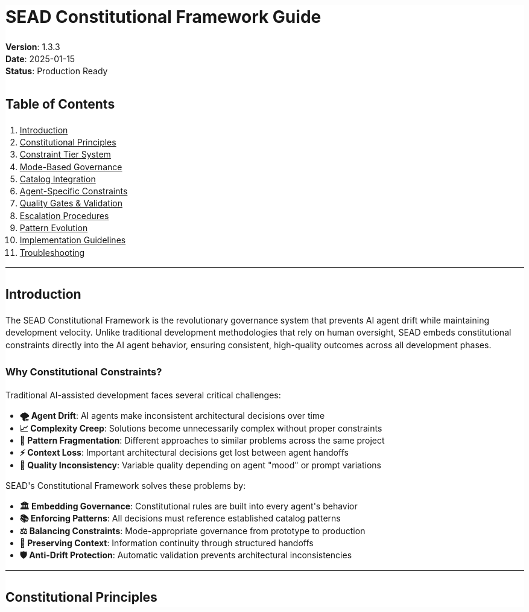 # SEAD Constitutional Framework Guide

**Version**: 1.3.3  
**Date**: 2025-01-15  
**Status**: Production Ready

## Table of Contents

1. [Introduction](#introduction)
2. [Constitutional Principles](#constitutional-principles)
3. [Constraint Tier System](#constraint-tier-system)
4. [Mode-Based Governance](#mode-based-governance)
5. [Catalog Integration](#catalog-integration)
6. [Agent-Specific Constraints](#agent-specific-constraints)
7. [Quality Gates & Validation](#quality-gates--validation)
8. [Escalation Procedures](#escalation-procedures)
9. [Pattern Evolution](#pattern-evolution)
10. [Implementation Guidelines](#implementation-guidelines)
11. [Troubleshooting](#troubleshooting)

---

## Introduction

The SEAD Constitutional Framework is the revolutionary governance system that prevents AI agent drift while maintaining development velocity. Unlike traditional development methodologies that rely on human oversight, SEAD embeds constitutional constraints directly into the AI agent behavior, ensuring consistent, high-quality outcomes across all development phases.

### Why Constitutional Constraints?

Traditional AI-assisted development faces several critical challenges:

- **🌪️ Agent Drift**: AI agents make inconsistent architectural decisions over time
- **📈 Complexity Creep**: Solutions become unnecessarily complex without proper constraints
- **🔀 Pattern Fragmentation**: Different approaches to similar problems across the same project
- **⚡ Context Loss**: Important architectural decisions get lost between agent handoffs
- **🎯 Quality Inconsistency**: Variable quality depending on agent "mood" or prompt variations

SEAD's Constitutional Framework solves these problems by:

- **🏛️ Embedding Governance**: Constitutional rules are built into every agent's behavior
- **📚 Enforcing Patterns**: All decisions must reference established catalog patterns
- **⚖️ Balancing Constraints**: Mode-appropriate governance from prototype to production
- **🔄 Preserving Context**: Information continuity through structured handoffs
- **🛡️ Anti-Drift Protection**: Automatic validation prevents architectural inconsistencies

---

## Constitutional Principles
